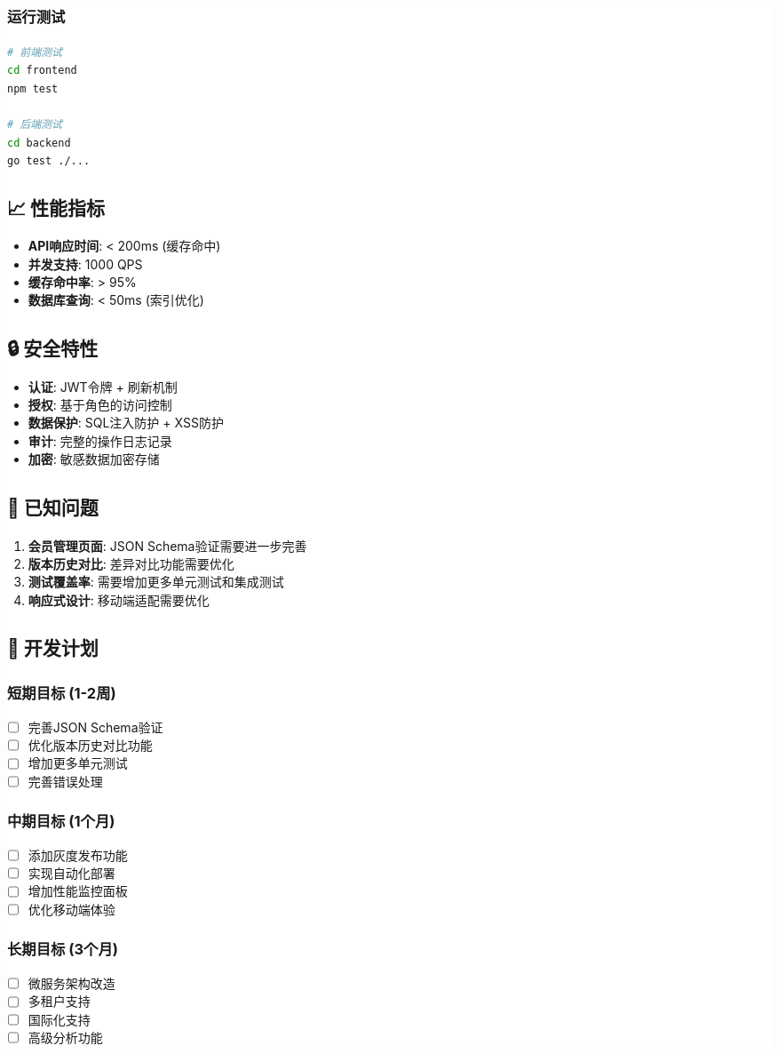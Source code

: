 ### 运行测试
```bash
# 前端测试
cd frontend
npm test

# 后端测试
cd backend
go test ./...
```

## 📈 性能指标

- **API响应时间**: < 200ms (缓存命中)
- **并发支持**: 1000 QPS
- **缓存命中率**: > 95%
- **数据库查询**: < 50ms (索引优化)

## 🔒 安全特性

- **认证**: JWT令牌 + 刷新机制
- **授权**: 基于角色的访问控制
- **数据保护**: SQL注入防护 + XSS防护
- **审计**: 完整的操作日志记录
- **加密**: 敏感数据加密存储

## 🐛 已知问题

1. **会员管理页面**: JSON Schema验证需要进一步完善
2. **版本历史对比**: 差异对比功能需要优化
3. **测试覆盖率**: 需要增加更多单元测试和集成测试
4. **响应式设计**: 移动端适配需要优化

## 🚧 开发计划

### 短期目标 (1-2周)
- [ ] 完善JSON Schema验证
- [ ] 优化版本历史对比功能
- [ ] 增加更多单元测试
- [ ] 完善错误处理

### 中期目标 (1个月)
- [ ] 添加灰度发布功能
- [ ] 实现自动化部署
- [ ] 增加性能监控面板
- [ ] 优化移动端体验

### 长期目标 (3个月)
- [ ] 微服务架构改造
- [ ] 多租户支持
- [ ] 国际化支持
- [ ] 高级分析功能
